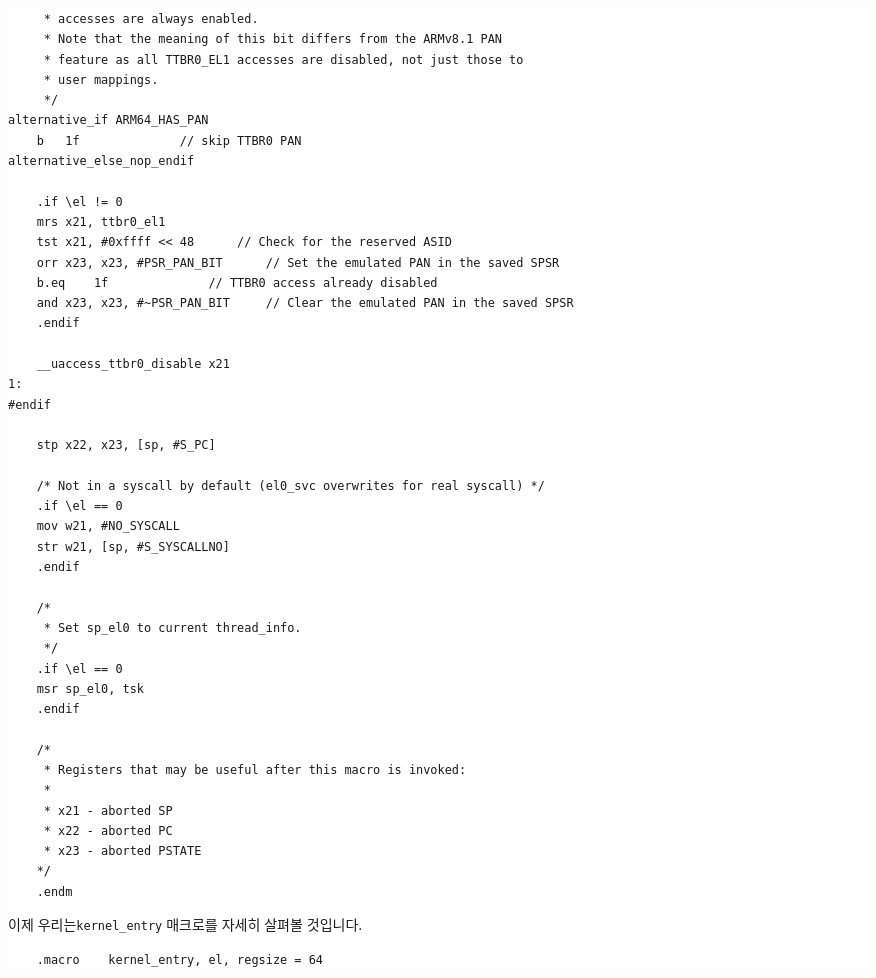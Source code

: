 ```
	 * accesses are always enabled.
	 * Note that the meaning of this bit differs from the ARMv8.1 PAN
	 * feature as all TTBR0_EL1 accesses are disabled, not just those to
	 * user mappings.
	 */
alternative_if ARM64_HAS_PAN
	b	1f				// skip TTBR0 PAN
alternative_else_nop_endif

	.if	\el != 0
	mrs	x21, ttbr0_el1
	tst	x21, #0xffff << 48		// Check for the reserved ASID
	orr	x23, x23, #PSR_PAN_BIT		// Set the emulated PAN in the saved SPSR
	b.eq	1f				// TTBR0 access already disabled
	and	x23, x23, #~PSR_PAN_BIT		// Clear the emulated PAN in the saved SPSR
	.endif

	__uaccess_ttbr0_disable x21
1:
#endif

	stp	x22, x23, [sp, #S_PC]

	/* Not in a syscall by default (el0_svc overwrites for real syscall) */
	.if	\el == 0
	mov	w21, #NO_SYSCALL
	str	w21, [sp, #S_SYSCALLNO]
	.endif

	/*
	 * Set sp_el0 to current thread_info.
	 */
	.if	\el == 0
	msr	sp_el0, tsk
	.endif

	/*
	 * Registers that may be useful after this macro is invoked:
	 *
	 * x21 - aborted SP
	 * x22 - aborted PC
	 * x23 - aborted PSTATE
	*/
	.endm
```

이제 우리는`kernel_entry` 매크로를 자세히 살펴볼 것입니다.

```
    .macro    kernel_entry, el, regsize = 64
```
